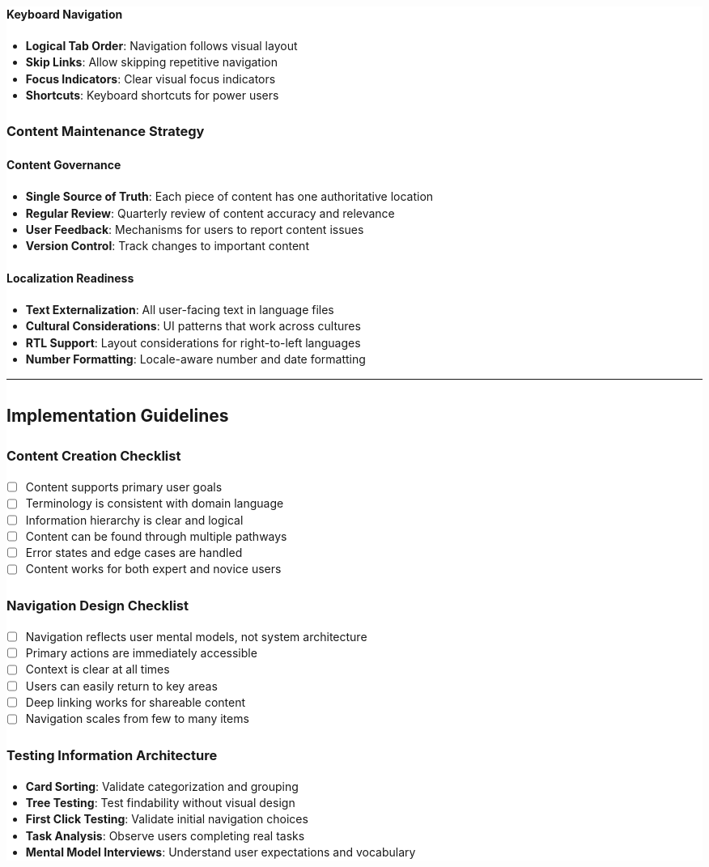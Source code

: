 #### **Keyboard Navigation**
- **Logical Tab Order**: Navigation follows visual layout
- **Skip Links**: Allow skipping repetitive navigation
- **Focus Indicators**: Clear visual focus indicators
- **Shortcuts**: Keyboard shortcuts for power users

### **Content Maintenance Strategy**

#### **Content Governance**
- **Single Source of Truth**: Each piece of content has one authoritative location
- **Regular Review**: Quarterly review of content accuracy and relevance
- **User Feedback**: Mechanisms for users to report content issues
- **Version Control**: Track changes to important content

#### **Localization Readiness**
- **Text Externalization**: All user-facing text in language files
- **Cultural Considerations**: UI patterns that work across cultures
- **RTL Support**: Layout considerations for right-to-left languages
- **Number Formatting**: Locale-aware number and date formatting

---

## Implementation Guidelines

### **Content Creation Checklist**
- [ ] Content supports primary user goals
- [ ] Terminology is consistent with domain language
- [ ] Information hierarchy is clear and logical
- [ ] Content can be found through multiple pathways
- [ ] Error states and edge cases are handled
- [ ] Content works for both expert and novice users

### **Navigation Design Checklist**
- [ ] Navigation reflects user mental models, not system architecture
- [ ] Primary actions are immediately accessible
- [ ] Context is clear at all times
- [ ] Users can easily return to key areas
- [ ] Deep linking works for shareable content
- [ ] Navigation scales from few to many items

### **Testing Information Architecture**
- **Card Sorting**: Validate categorization and grouping
- **Tree Testing**: Test findability without visual design
- **First Click Testing**: Validate initial navigation choices
- **Task Analysis**: Observe users completing real tasks
- **Mental Model Interviews**: Understand user expectations and vocabulary